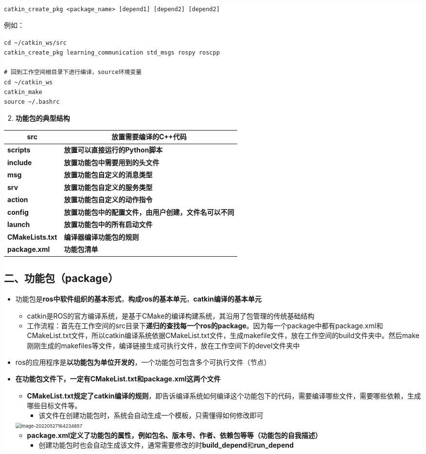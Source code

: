 ```shell
catkin_create_pkg <package_name> [depend1] [depend2] [depend2]
```

例如：

```shell
cd ~/catkin_ws/src
catkin_create_pkg learning_communication std_msgs rospy roscpp

# 回到工作空间根目录下进行编译，source环境变量
cd ~/catkin_ws
catkin_make
source ~/.bashrc
```

2. **功能包的典型结构**

| src                | 放置需要编译的C++代码                                  |
| ------------------ | ------------------------------------------------------ |
| **scripts**        | **放置可以直接运行的Python脚本**                       |
| **include**        | **放置功能包中需要用到的头文件**                       |
| **msg**            | **放置功能包自定义的消息类型**                         |
| **srv**            | **放置功能包自定义的服务类型**                         |
| **action**         | **放置功能包自定义的动作指令**                         |
| **config**         | **放置功能包中的配置文件，由用户创建，文件名可以不同** |
| **launch**         | **放置功能包中的所有启动文件**                         |
| **CMakeLists.txt** | **编译器编译功能包的规则**                             |
| **package.xml**    | **功能包清单**                                         |

## 二、功能包（package）

- 功能包是**ros中软件组织的基本形式**，**构成ros的基本单元**，**catkin编译的基本单元**

	- catkin是ROS的官方编译系统，是基于CMake的编译构建系统，其沿用了包管理的传统基础结构
	- 工作流程：首先在工作空间的src目录下**递归的查找每一个ros的package**。因为每一个package中都有package.xml和CMakeList.txt文件，所以catkin编译系统依据CMakeList.txt文件，生成makefile文件，放在工作空间的build文件夹中。然后make刚刚生成的makefiles等文件，编译链接生成可执行文件，放在工作空间下的devel文件夹中

- ros的应用程序是**以功能包为单位开发的**，一个功能包可包含多个可执行文件（节点）

- **在功能包文件下，一定有CMakeList.txt和package.xml这两个文件**

	- **CMakeList.txt规定了catkin编译的规则**，即告诉编译系统如何编译这个功能包下的代码，需要编译哪些文件，需要哪些依赖，生成哪些目标文件等。
		- 该文件在创建功能包时，系统会自动生成一个模板，只需懂得如何修改即可

	<img src="https://raw.githubusercontent.com/Jian-wei-peng/typora-pic/main/202205271642894.png" alt="image-20220527164234857" style="zoom:67%;" />

	- **package.xml定义了功能包的属性，例如包名、版本号、作者、依赖包等等（功能包的自我描述）**
		- 创建功能包时也会自动生成该文件，通常需要修改的时**build_depend**和**run_depend**
